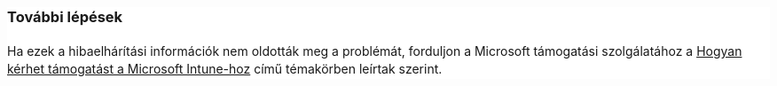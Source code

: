 ### <a name="next-steps"></a>További lépések
Ha ezek a hibaelhárítási információk nem oldották meg a problémát, forduljon a Microsoft támogatási szolgálatához a [Hogyan kérhet támogatást a Microsoft Intune-hoz](../troubleshoot/how-to-get-support-for-microsoft-intune.md) című témakörben leírtak szerint.
